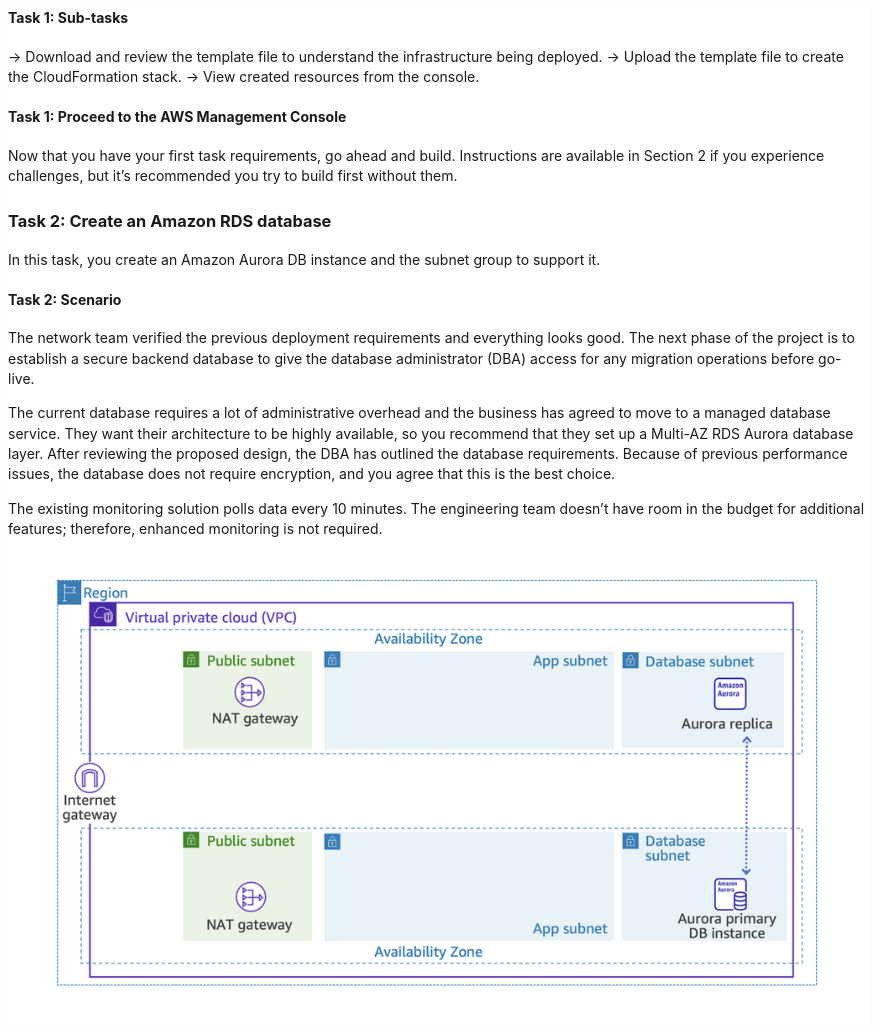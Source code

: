 #### Task 1: Sub-tasks

-> Download and review the template file to understand the infrastructure being deployed.
-> Upload the template file to create the CloudFormation stack.
-> View created resources from the console.

#### Task 1: Proceed to the AWS Management Console

Now that you have your first task requirements, go ahead and build. Instructions are available in 
Section 2 if you experience challenges, but it’s recommended you try to build first without them.

### Task 2: Create an Amazon RDS database

In this task, you create an Amazon Aurora DB instance and the subnet group to support it.

#### Task 2: Scenario

The network team verified the previous deployment requirements and everything looks good. The next 
phase of the project is to establish a secure backend database to give the database administrator 
(DBA) access for any migration operations before go-live.

The current database requires a lot of administrative overhead and the business has agreed to move 
to a managed database service. They want their architecture to be highly available, so you recommend 
that they set up a Multi-AZ RDS Aurora database layer. After reviewing the proposed design, the DBA 
has outlined the database requirements. Because of previous performance issues, the database does not 
require encryption, and you agree that this is the best choice.

The existing monitoring solution polls data every 10 minutes. The engineering team doesn’t have room 
in the budget for additional features; therefore, enhanced monitoring is not required.

![Image-3](pics/Task-2.png)
